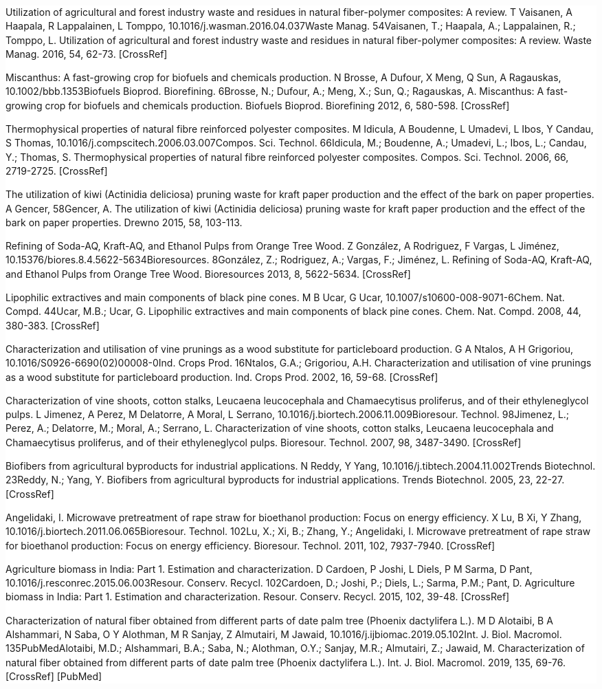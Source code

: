 Utilization of agricultural and forest industry waste and residues in natural fiber-polymer composites: A review. T Vaisanen, A Haapala, R Lappalainen, L Tomppo, 10.1016/j.wasman.2016.04.037Waste Manag. 54Vaisanen, T.; Haapala, A.; Lappalainen, R.; Tomppo, L. Utilization of agricultural and forest industry waste and residues in natural fiber-polymer composites: A review. Waste Manag. 2016, 54, 62-73. [CrossRef]

Miscanthus: A fast-growing crop for biofuels and chemicals production. N Brosse, A Dufour, X Meng, Q Sun, A Ragauskas, 10.1002/bbb.1353Biofuels Bioprod. Biorefining. 6Brosse, N.; Dufour, A.; Meng, X.; Sun, Q.; Ragauskas, A. Miscanthus: A fast-growing crop for biofuels and chemicals production. Biofuels Bioprod. Biorefining 2012, 6, 580-598. [CrossRef]

Thermophysical properties of natural fibre reinforced polyester composites. M Idicula, A Boudenne, L Umadevi, L Ibos, Y Candau, S Thomas, 10.1016/j.compscitech.2006.03.007Compos. Sci. Technol. 66Idicula, M.; Boudenne, A.; Umadevi, L.; Ibos, L.; Candau, Y.; Thomas, S. Thermophysical properties of natural fibre reinforced polyester composites. Compos. Sci. Technol. 2006, 66, 2719-2725. [CrossRef]

The utilization of kiwi (Actinidia deliciosa) pruning waste for kraft paper production and the effect of the bark on paper properties. A Gencer, 58Gencer, A. The utilization of kiwi (Actinidia deliciosa) pruning waste for kraft paper production and the effect of the bark on paper properties. Drewno 2015, 58, 103-113.

Refining of Soda-AQ, Kraft-AQ, and Ethanol Pulps from Orange Tree Wood. Z González, A Rodriguez, F Vargas, L Jiménez, 10.15376/biores.8.4.5622-5634Bioresources. 8González, Z.; Rodriguez, A.; Vargas, F.; Jiménez, L. Refining of Soda-AQ, Kraft-AQ, and Ethanol Pulps from Orange Tree Wood. Bioresources 2013, 8, 5622-5634. [CrossRef]

Lipophilic extractives and main components of black pine cones. M B Ucar, G Ucar, 10.1007/s10600-008-9071-6Chem. Nat. Compd. 44Ucar, M.B.; Ucar, G. Lipophilic extractives and main components of black pine cones. Chem. Nat. Compd. 2008, 44, 380-383. [CrossRef]

Characterization and utilisation of vine prunings as a wood substitute for particleboard production. G A Ntalos, A H Grigoriou, 10.1016/S0926-6690(02)00008-0Ind. Crops Prod. 16Ntalos, G.A.; Grigoriou, A.H. Characterization and utilisation of vine prunings as a wood substitute for particleboard production. Ind. Crops Prod. 2002, 16, 59-68. [CrossRef]

Characterization of vine shoots, cotton stalks, Leucaena leucocephala and Chamaecytisus proliferus, and of their ethyleneglycol pulps. L Jimenez, A Perez, M Delatorre, A Moral, L Serrano, 10.1016/j.biortech.2006.11.009Bioresour. Technol. 98Jimenez, L.; Perez, A.; Delatorre, M.; Moral, A.; Serrano, L. Characterization of vine shoots, cotton stalks, Leucaena leucocephala and Chamaecytisus proliferus, and of their ethyleneglycol pulps. Bioresour. Technol. 2007, 98, 3487-3490. [CrossRef]

Biofibers from agricultural byproducts for industrial applications. N Reddy, Y Yang, 10.1016/j.tibtech.2004.11.002Trends Biotechnol. 23Reddy, N.; Yang, Y. Biofibers from agricultural byproducts for industrial applications. Trends Biotechnol. 2005, 23, 22-27. [CrossRef]

Angelidaki, I. Microwave pretreatment of rape straw for bioethanol production: Focus on energy efficiency. X Lu, B Xi, Y Zhang, 10.1016/j.biortech.2011.06.065Bioresour. Technol. 102Lu, X.; Xi, B.; Zhang, Y.; Angelidaki, I. Microwave pretreatment of rape straw for bioethanol production: Focus on energy efficiency. Bioresour. Technol. 2011, 102, 7937-7940. [CrossRef]

Agriculture biomass in India: Part 1. Estimation and characterization. D Cardoen, P Joshi, L Diels, P M Sarma, D Pant, 10.1016/j.resconrec.2015.06.003Resour. Conserv. Recycl. 102Cardoen, D.; Joshi, P.; Diels, L.; Sarma, P.M.; Pant, D. Agriculture biomass in India: Part 1. Estimation and characterization. Resour. Conserv. Recycl. 2015, 102, 39-48. [CrossRef]

Characterization of natural fiber obtained from different parts of date palm tree (Phoenix dactylifera L.). M D Alotaibi, B A Alshammari, N Saba, O Y Alothman, M R Sanjay, Z Almutairi, M Jawaid, 10.1016/j.ijbiomac.2019.05.102Int. J. Biol. Macromol. 135PubMedAlotaibi, M.D.; Alshammari, B.A.; Saba, N.; Alothman, O.Y.; Sanjay, M.R.; Almutairi, Z.; Jawaid, M. Characterization of natural fiber obtained from different parts of date palm tree (Phoenix dactylifera L.). Int. J. Biol. Macromol. 2019, 135, 69-76. [CrossRef] [PubMed]
